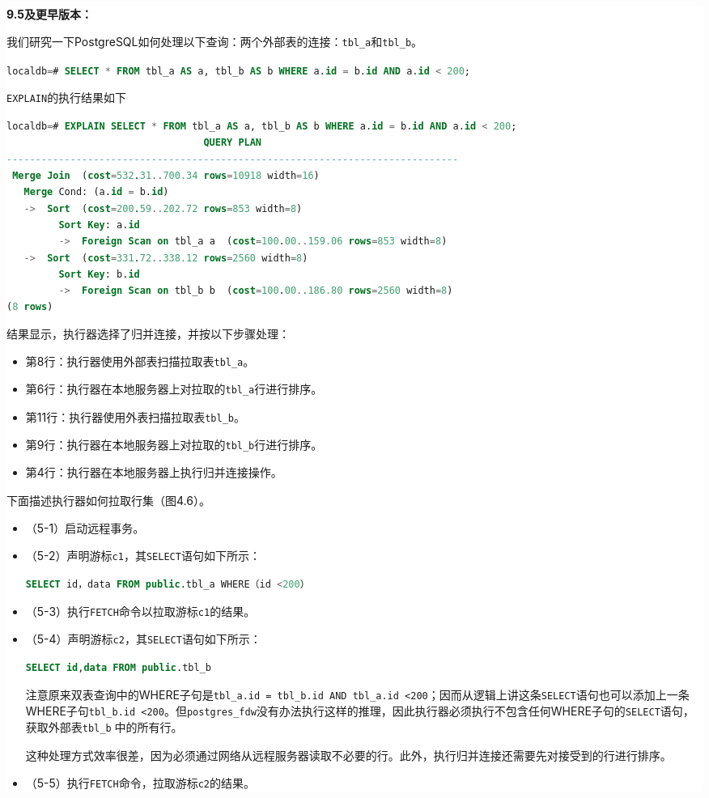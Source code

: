 **9.5及更早版本：**

我们研究一下PostgreSQL如何处理以下查询：两个外部表的连接：`tbl_a`和`tbl_b`。

```sql
localdb=# SELECT * FROM tbl_a AS a, tbl_b AS b WHERE a.id = b.id AND a.id < 200;
```

`EXPLAIN`的执行结果如下

```sql
localdb=# EXPLAIN SELECT * FROM tbl_a AS a, tbl_b AS b WHERE a.id = b.id AND a.id < 200;
                                  QUERY PLAN                                  
------------------------------------------------------------------------------
 Merge Join  (cost=532.31..700.34 rows=10918 width=16)
   Merge Cond: (a.id = b.id)
   ->  Sort  (cost=200.59..202.72 rows=853 width=8)
         Sort Key: a.id
         ->  Foreign Scan on tbl_a a  (cost=100.00..159.06 rows=853 width=8)
   ->  Sort  (cost=331.72..338.12 rows=2560 width=8)
         Sort Key: b.id
         ->  Foreign Scan on tbl_b b  (cost=100.00..186.80 rows=2560 width=8)
(8 rows)
```

结果显示，执行器选择了归并连接，并按以下步骤处理：

* 第8行：执行器使用外部表扫描拉取表`tbl_a`。

* 第6行：执行器在本地服务器上对拉取的`tbl_a`行进行排序。

* 第11行：执行器使用外表扫描拉取表`tbl_b`。

* 第9行：执行器在本地服务器上对拉取的`tbl_b`行进行排序。

* 第4行：执行器在本地服务器上执行归并连接操作。

下面描述执行器如何拉取行集（图4.6）。

* （5-1）启动远程事务。

* （5-2）声明游标`c1`，其`SELECT`语句如下所示：

  ```sql
  SELECT id，data FROM public.tbl_a WHERE（id <200）
  ```

* （5-3）执行`FETCH`命令以拉取游标`c1`的结果。

* （5-4）声明游标`c2`，其`SELECT`语句如下所示：

  ```sql
  SELECT id,data FROM public.tbl_b
  ```

  注意原来双表查询中的WHERE子句是`tbl_a.id = tbl_b.id AND tbl_a.id <200`；因而从逻辑上讲这条`SELECT`语句也可以添加上一条WHERE子句`tbl_b.id <200`。但`postgres_fdw`没有办法执行这样的推理，因此执行器必须执行不包含任何WHERE子句的`SELECT`语句，获取外部表`tbl_b` 中的所有行。

  这种处理方式效率很差，因为必须通过网络从远程服务器读取不必要的行。此外，执行归并连接还需要先对接受到的行进行排序。

* （5-5）执行`FETCH`命令，拉取游标`c2`的结果。
